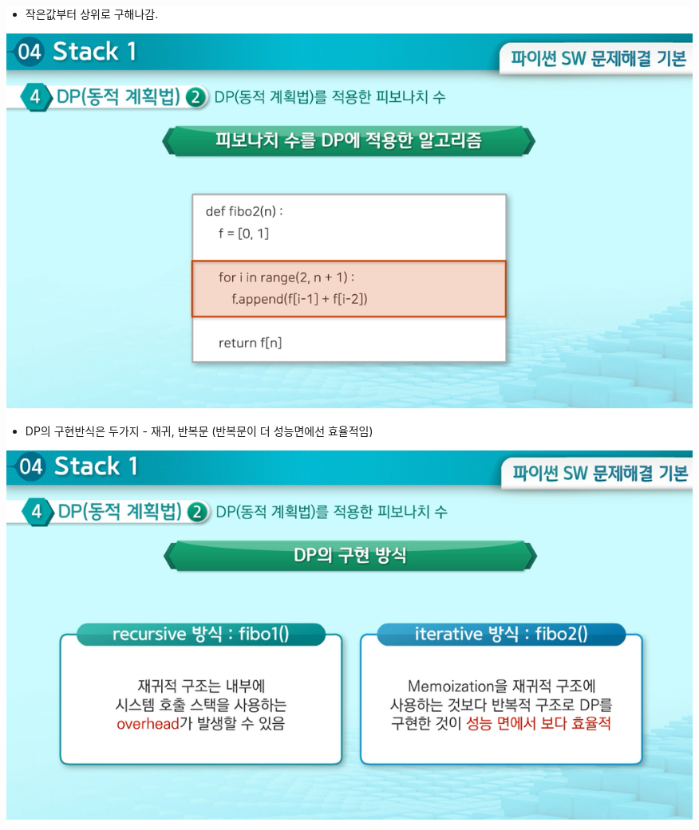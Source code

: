 

* 작은값부터 상위로 구해나감.

![image-20220224141923977](../Algorithm/SWEA%EB%A6%AC%EC%8A%A4%ED%8A%B8.assets/image-20220224141923977.png)

 

* DP의 구현반식은 두가지 - 재귀, 반복문 (반복문이 더 성능면에선 효율적임)

![image-20220224142212080](../Algorithm/SWEA%EB%A6%AC%EC%8A%A4%ED%8A%B8.assets/image-20220224142212080.png)
